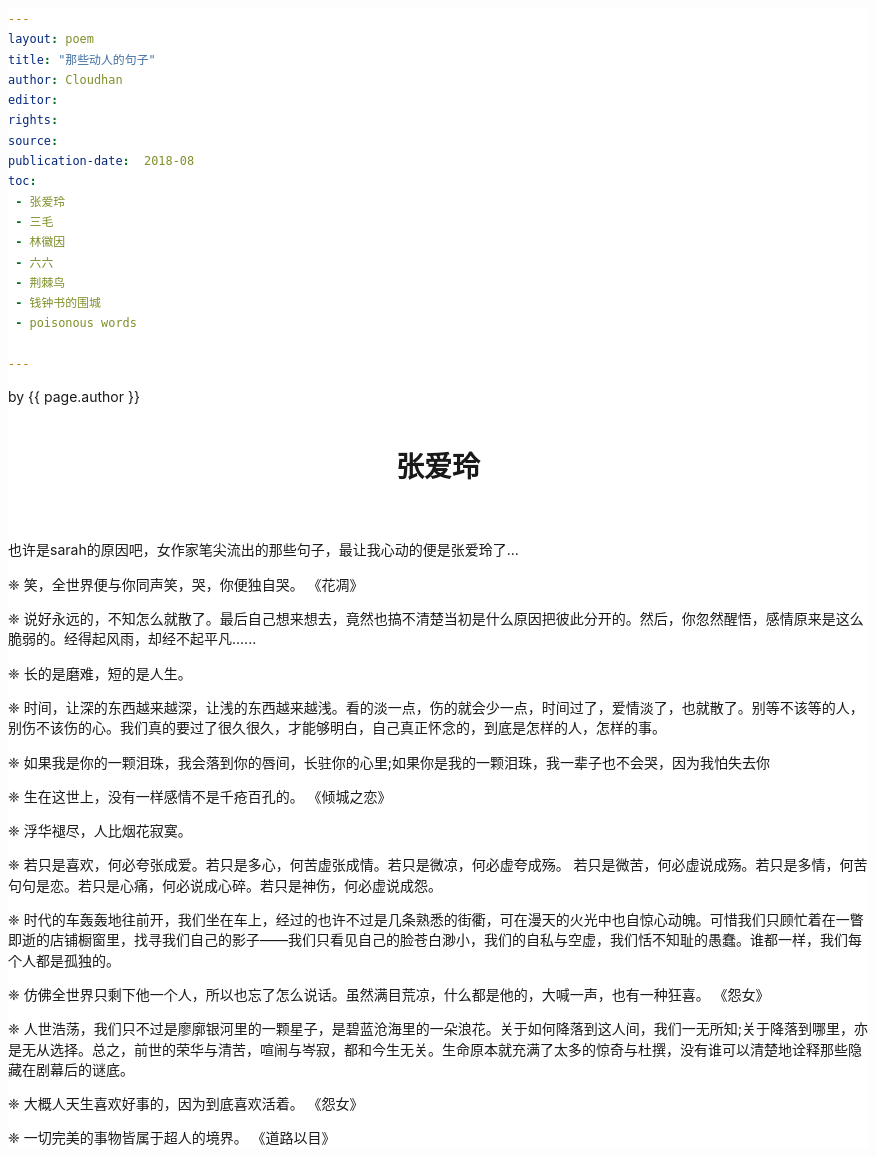 ```yaml
---
layout: poem
title: "那些动人的句子"
author: Cloudhan
editor: 
rights: 
source: 
publication-date:  2018-08
toc:
 - 张爱玲
 - 三毛
 - 林徽因
 - 六六
 - 荆棘鸟
 - 钱钟书的围城
 - poisonous words

---
```


<p class="citation"> by {{ page.author }}</p>

# <center><a>张爱玲</a></center>

<br>

也许是sarah的原因吧，女作家笔尖流出的那些句子，最让我心动的便是张爱玲了...

❈ 笑，全世界便与你同声笑，哭，你便独自哭。 《花凋》

❈ 说好永远的，不知怎么就散了。最后自己想来想去，竟然也搞不清楚当初是什么原因把彼此分开的。然后，你忽然醒悟，感情原来是这么脆弱的。经得起风雨，却经不起平凡...... 

❈ 长的是磨难，短的是人生。

❈ 时间，让深的东西越来越深，让浅的东西越来越浅。看的淡一点，伤的就会少一点，时间过了，爱情淡了，也就散了。别等不该等的人，别伤不该伤的心。我们真的要过了很久很久，才能够明白，自己真正怀念的，到底是怎样的人，怎样的事。 

❈ 如果我是你的一颗泪珠，我会落到你的唇间，长驻你的心里;如果你是我的一颗泪珠，我一辈子也不会哭，因为我怕失去你 

❈ 生在这世上，没有一样感情不是千疮百孔的。 《倾城之恋》

❈ 浮华褪尽，人比烟花寂寞。 

❈ 若只是喜欢，何必夸张成爱。若只是多心，何苦虚张成情。若只是微凉，何必虚夸成殇。 若只是微苦，何必虚说成殇。若只是多情，何苦句句是恋。若只是心痛，何必说成心碎。若只是神伤，何必虚说成怨。 

❈ 时代的车轰轰地往前开，我们坐在车上，经过的也许不过是几条熟悉的街衢，可在漫天的火光中也自惊心动魄。可惜我们只顾忙着在一瞥即逝的店铺橱窗里，找寻我们自己的影子——我们只看见自己的脸苍白渺小，我们的自私与空虚，我们恬不知耻的愚蠢。谁都一样，我们每个人都是孤独的。 

❈ 仿佛全世界只剩下他一个人，所以也忘了怎么说话。虽然满目荒凉，什么都是他的，大喊一声，也有一种狂喜。 《怨女》

❈ 人世浩荡，我们只不过是廖廓银河里的一颗星子，是碧蓝沧海里的一朵浪花。关于如何降落到这人间，我们一无所知;关于降落到哪里，亦是无从选择。总之，前世的荣华与清苦，喧闹与岑寂，都和今生无关。生命原本就充满了太多的惊奇与杜撰，没有谁可以清楚地诠释那些隐藏在剧幕后的谜底。 

❈ 大概人天生喜欢好事的，因为到底喜欢活着。 《怨女》

❈ 一切完美的事物皆属于超人的境界。 《道路以目》
